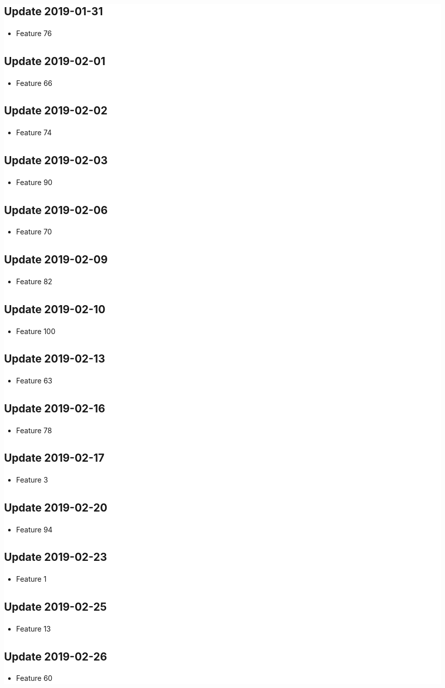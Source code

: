 ## Update 2019-01-31
- Feature 76

## Update 2019-02-01
- Feature 66

## Update 2019-02-02
- Feature 74

## Update 2019-02-03
- Feature 90

## Update 2019-02-06
- Feature 70

## Update 2019-02-09
- Feature 82

## Update 2019-02-10
- Feature 100

## Update 2019-02-13
- Feature 63

## Update 2019-02-16
- Feature 78

## Update 2019-02-17
- Feature 3

## Update 2019-02-20
- Feature 94

## Update 2019-02-23
- Feature 1

## Update 2019-02-25
- Feature 13

## Update 2019-02-26
- Feature 60
